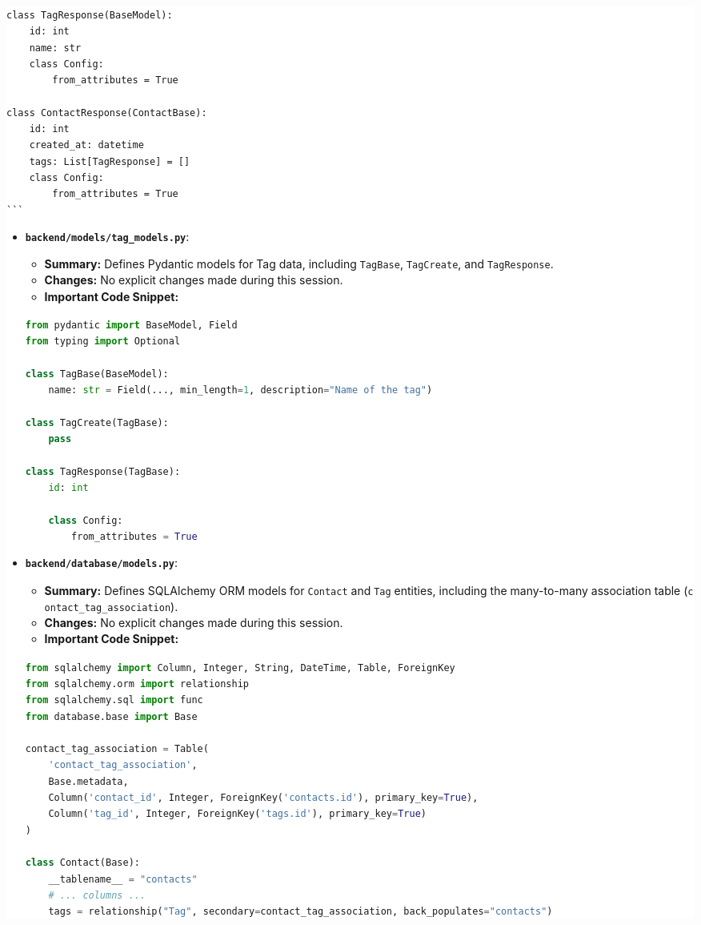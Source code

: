     class TagResponse(BaseModel):
        id: int
        name: str
        class Config:
            from_attributes = True

    class ContactResponse(ContactBase):
        id: int
        created_at: datetime
        tags: List[TagResponse] = []
        class Config:
            from_attributes = True
    ```

*   **`backend/models/tag_models.py`**:
    *   **Summary:** Defines Pydantic models for Tag data, including `TagBase`, `TagCreate`, and `TagResponse`.
    *   **Changes:** No explicit changes made during this session.
    *   **Important Code Snippet:**
    ```python
    from pydantic import BaseModel, Field
    from typing import Optional

    class TagBase(BaseModel):
        name: str = Field(..., min_length=1, description="Name of the tag")

    class TagCreate(TagBase):
        pass

    class TagResponse(TagBase):
        id: int

        class Config:
            from_attributes = True
    ```

*   **`backend/database/models.py`**:
    *   **Summary:** Defines SQLAlchemy ORM models for `Contact` and `Tag` entities, including the many-to-many association table (`contact_tag_association`).
    *   **Changes:** No explicit changes made during this session.
    *   **Important Code Snippet:**
    ```python
    from sqlalchemy import Column, Integer, String, DateTime, Table, ForeignKey
    from sqlalchemy.orm import relationship
    from sqlalchemy.sql import func
    from database.base import Base

    contact_tag_association = Table(
        'contact_tag_association',
        Base.metadata,
        Column('contact_id', Integer, ForeignKey('contacts.id'), primary_key=True),
        Column('tag_id', Integer, ForeignKey('tags.id'), primary_key=True)
    )

    class Contact(Base):
        __tablename__ = "contacts"
        # ... columns ...
        tags = relationship("Tag", secondary=contact_tag_association, back_populates="contacts")
